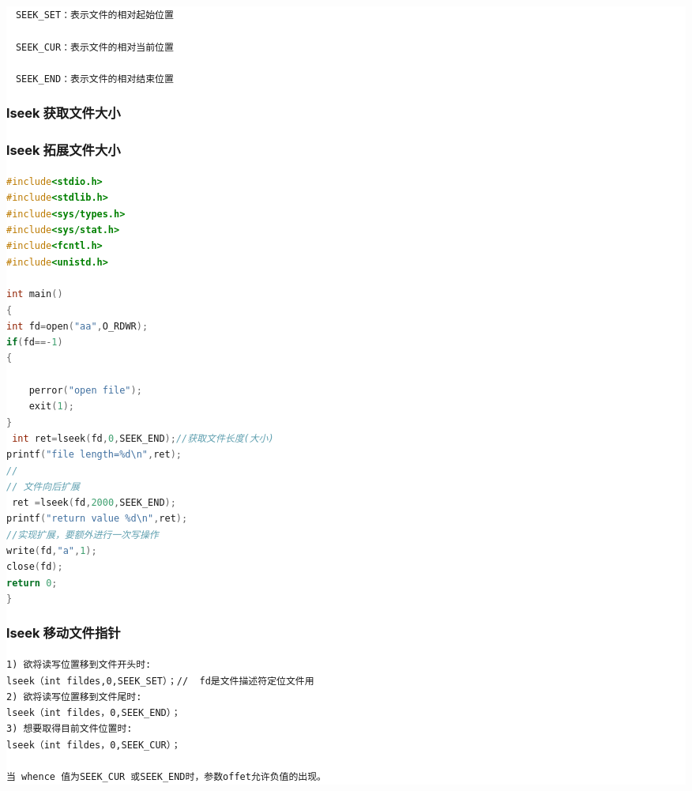 

```
　SEEK_SET：表示文件的相对起始位置

　SEEK_CUR：表示文件的相对当前位置

　SEEK_END：表示文件的相对结束位置
```





### lseek 获取文件大小

### lseek 拓展文件大小 

```c
#include<stdio.h>
#include<stdlib.h>
#include<sys/types.h>
#include<sys/stat.h>
#include<fcntl.h>
#include<unistd.h>

int main()
{
int fd=open("aa",O_RDWR);
if(fd==-1)
{

    perror("open file");
    exit(1);
}
 int ret=lseek(fd,0,SEEK_END);//获取文件长度(大小)
printf("file length=%d\n",ret);
//
// 文件向后扩展 
 ret =lseek(fd,2000,SEEK_END);
printf("return value %d\n",ret);
//实现扩展，要额外进行一次写操作
write(fd,"a",1);
close(fd);
return 0;
}

```

### **lseek 移动文件指针**

```
1) 欲将读写位置移到文件开头时:
lseek（int fildes,0,SEEK_SET）；//  fd是文件描述符定位文件用
2) 欲将读写位置移到文件尾时:
lseek（int fildes，0,SEEK_END）；
3) 想要取得目前文件位置时:
lseek（int fildes，0,SEEK_CUR）；

当 whence 值为SEEK_CUR 或SEEK_END时，参数offet允许负值的出现。
```
